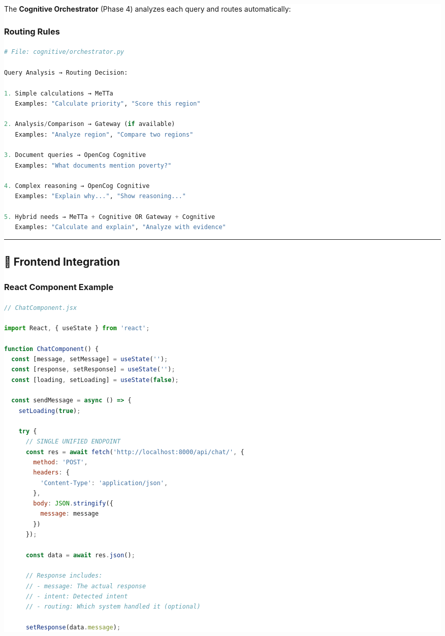 The **Cognitive Orchestrator** (Phase 4) analyzes each query and routes automatically:

### Routing Rules

```python
# File: cognitive/orchestrator.py

Query Analysis → Routing Decision:

1. Simple calculations → MeTTa
   Examples: "Calculate priority", "Score this region"
   
2. Analysis/Comparison → Gateway (if available)
   Examples: "Analyze region", "Compare two regions"
   
3. Document queries → OpenCog Cognitive
   Examples: "What documents mention poverty?"
   
4. Complex reasoning → OpenCog Cognitive
   Examples: "Explain why...", "Show reasoning..."
   
5. Hybrid needs → MeTTa + Cognitive OR Gateway + Cognitive
   Examples: "Calculate and explain", "Analyze with evidence"
```

---

## 📱 Frontend Integration

### React Component Example

```javascript
// ChatComponent.jsx

import React, { useState } from 'react';

function ChatComponent() {
  const [message, setMessage] = useState('');
  const [response, setResponse] = useState('');
  const [loading, setLoading] = useState(false);

  const sendMessage = async () => {
    setLoading(true);
    
    try {
      // SINGLE UNIFIED ENDPOINT
      const res = await fetch('http://localhost:8000/api/chat/', {
        method: 'POST',
        headers: {
          'Content-Type': 'application/json',
        },
        body: JSON.stringify({ 
          message: message 
        })
      });
      
      const data = await res.json();
      
      // Response includes:
      // - message: The actual response
      // - intent: Detected intent
      // - routing: Which system handled it (optional)
      
      setResponse(data.message);
```